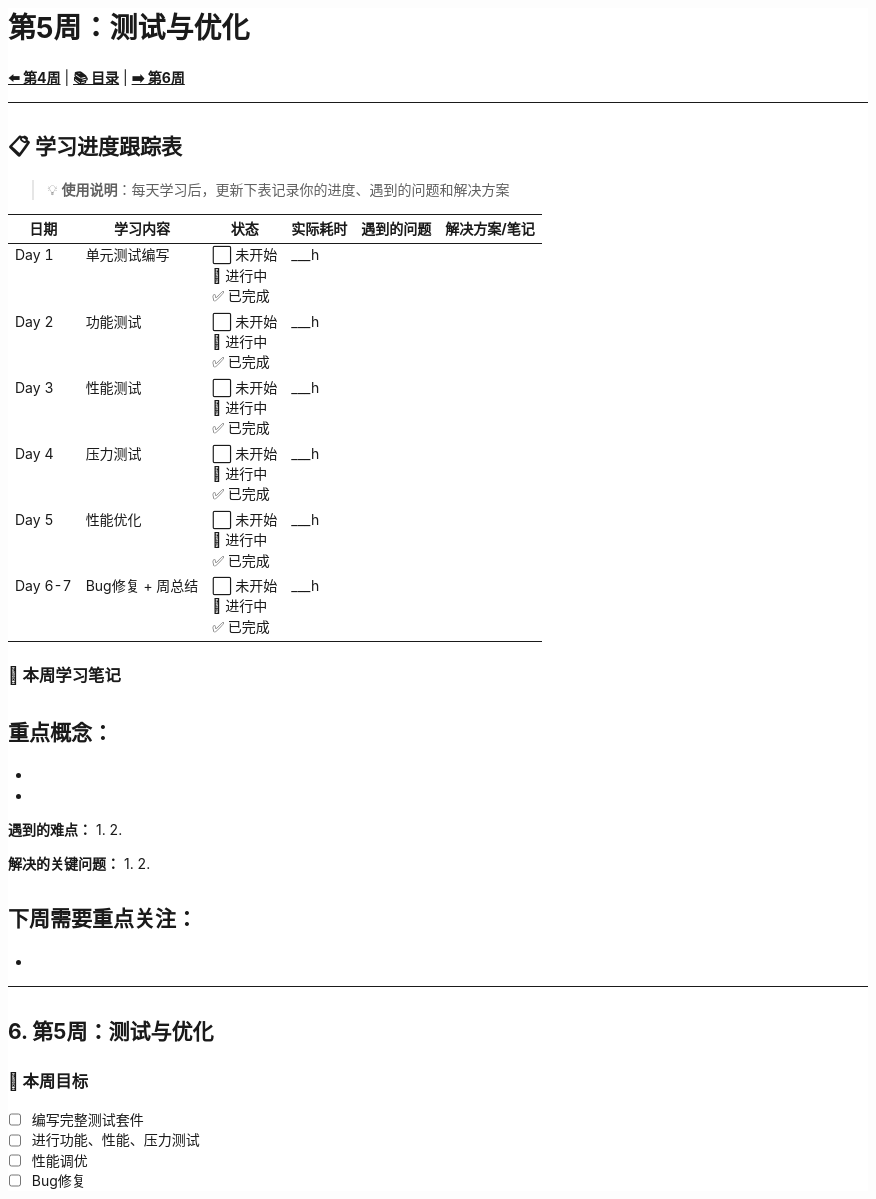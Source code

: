 # 第5周：测试与优化

**[⬅️ 第4周](./week4-advanced-features.md)** | **[📚 目录](./README.md)** | **[➡️ 第6周](./week6-production-deployment.md)**

---

## 📋 学习进度跟踪表

> 💡 **使用说明**：每天学习后，更新下表记录你的进度、遇到的问题和解决方案

| 日期 | 学习内容 | 状态 | 实际耗时 | 遇到的问题 | 解决方案/笔记 |
|------|----------|------|----------|-----------|--------------|
| Day 1 | 单元测试编写 | ⬜ 未开始<br>🔄 进行中<br>✅ 已完成 | ___h | | |
| Day 2 | 功能测试 | ⬜ 未开始<br>🔄 进行中<br>✅ 已完成 | ___h | | |
| Day 3 | 性能测试 | ⬜ 未开始<br>🔄 进行中<br>✅ 已完成 | ___h | | |
| Day 4 | 压力测试 | ⬜ 未开始<br>🔄 进行中<br>✅ 已完成 | ___h | | |
| Day 5 | 性能优化 | ⬜ 未开始<br>🔄 进行中<br>✅ 已完成 | ___h | | |
| Day 6-7 | Bug修复 + 周总结 | ⬜ 未开始<br>🔄 进行中<br>✅ 已完成 | ___h | | |

### 📝 本周学习笔记

**重点概念：**
-
-
-

**遇到的难点：**
1.
2.

**解决的关键问题：**
1.
2.

**下周需要重点关注：**
-
-

---

## 6. 第5周：测试与优化

### 🎯 本周目标

- [ ] 编写完整测试套件
- [ ] 进行功能、性能、压力测试
- [ ] 性能调优
- [ ] Bug修复
